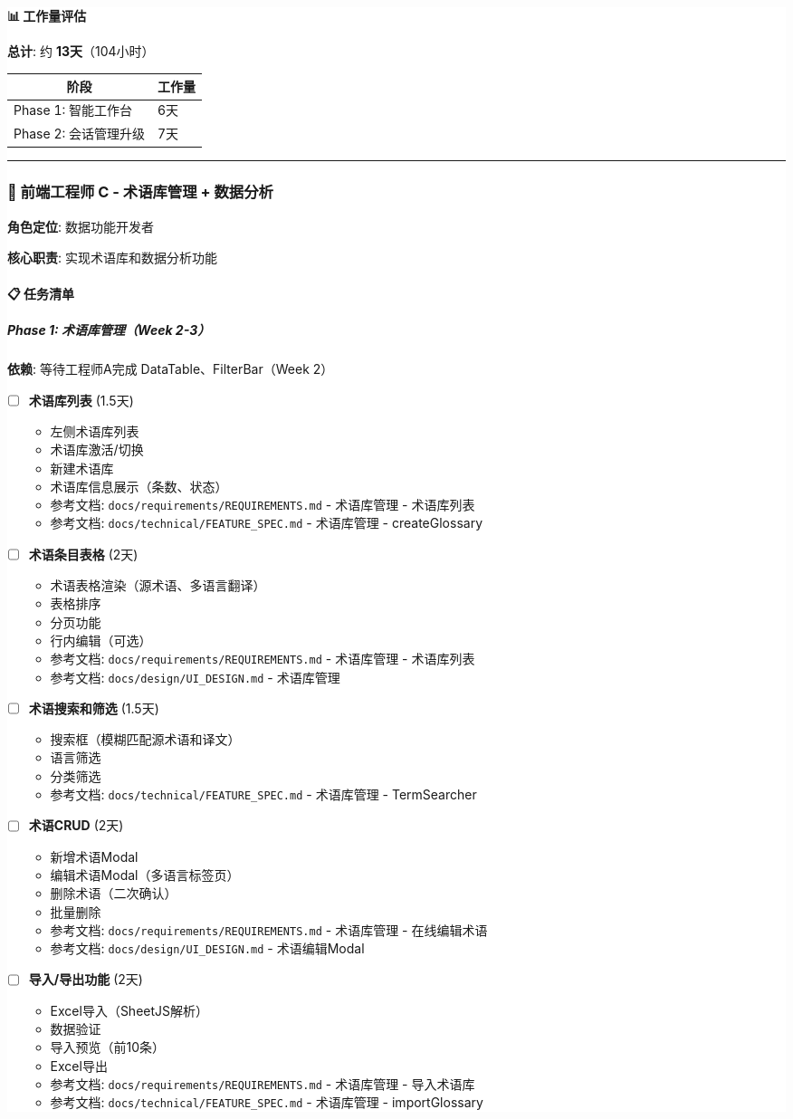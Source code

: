 #### 📊 工作量评估

**总计**: 约 **13天**（104小时）

| 阶段 | 工作量 |
|------|--------|
| Phase 1: 智能工作台 | 6天 |
| Phase 2: 会话管理升级 | 7天 |

---

### 📖 前端工程师 C - 术语库管理 + 数据分析

**角色定位**: 数据功能开发者

**核心职责**: 实现术语库和数据分析功能

#### 📋 任务清单

##### Phase 1: 术语库管理（Week 2-3）

**依赖**: 等待工程师A完成 DataTable、FilterBar（Week 2）

- [ ] **术语库列表** (1.5天)
  - 左侧术语库列表
  - 术语库激活/切换
  - 新建术语库
  - 术语库信息展示（条数、状态）
  - 参考文档: `docs/requirements/REQUIREMENTS.md` - 术语库管理 - 术语库列表
  - 参考文档: `docs/technical/FEATURE_SPEC.md` - 术语库管理 - createGlossary

- [ ] **术语条目表格** (2天)
  - 术语表格渲染（源术语、多语言翻译）
  - 表格排序
  - 分页功能
  - 行内编辑（可选）
  - 参考文档: `docs/requirements/REQUIREMENTS.md` - 术语库管理 - 术语库列表
  - 参考文档: `docs/design/UI_DESIGN.md` - 术语库管理

- [ ] **术语搜索和筛选** (1.5天)
  - 搜索框（模糊匹配源术语和译文）
  - 语言筛选
  - 分类筛选
  - 参考文档: `docs/technical/FEATURE_SPEC.md` - 术语库管理 - TermSearcher

- [ ] **术语CRUD** (2天)
  - 新增术语Modal
  - 编辑术语Modal（多语言标签页）
  - 删除术语（二次确认）
  - 批量删除
  - 参考文档: `docs/requirements/REQUIREMENTS.md` - 术语库管理 - 在线编辑术语
  - 参考文档: `docs/design/UI_DESIGN.md` - 术语编辑Modal

- [ ] **导入/导出功能** (2天)
  - Excel导入（SheetJS解析）
  - 数据验证
  - 导入预览（前10条）
  - Excel导出
  - 参考文档: `docs/requirements/REQUIREMENTS.md` - 术语库管理 - 导入术语库
  - 参考文档: `docs/technical/FEATURE_SPEC.md` - 术语库管理 - importGlossary
